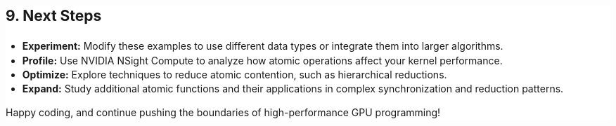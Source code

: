 
## 9. Next Steps
- **Experiment:** Modify these examples to use different data types or integrate them into larger algorithms.
- **Profile:** Use NVIDIA NSight Compute to analyze how atomic operations affect your kernel performance.
- **Optimize:** Explore techniques to reduce atomic contention, such as hierarchical reductions.
- **Expand:** Study additional atomic functions and their applications in complex synchronization and reduction patterns.

Happy coding, and continue pushing the boundaries of high-performance GPU programming!
```

